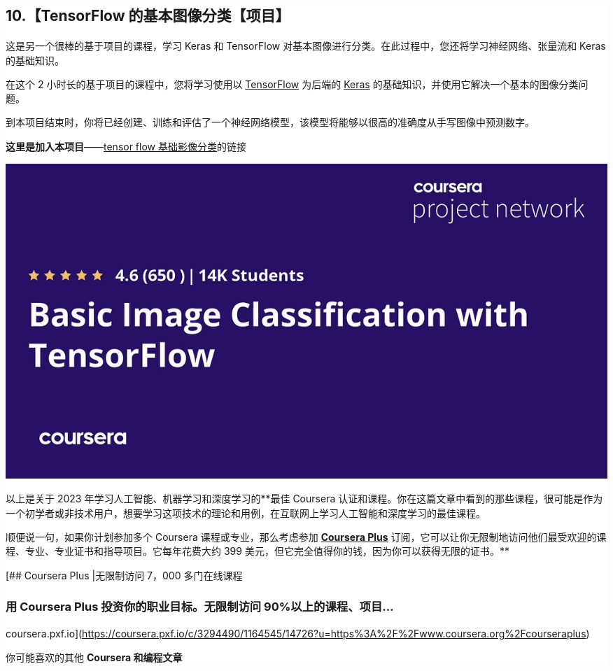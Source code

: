
## 10.【TensorFlow 的基本图像分类【项目】

这是另一个很棒的基于项目的课程，学习 Keras 和 TensorFlow 对基本图像进行分类。在此过程中，您还将学习神经网络、张量流和 Keras 的基础知识。

在这个 2 小时长的基于项目的课程中，您将学习使用以 [TensorFlow](https://javarevisited.blogspot.com/2018/08/top-5-tensorflow-and-machine-learning-courses-online-programmers.html) 为后端的 [Keras](/javarevisited/5-best-pytorch-and-keras-courses-for-deep-learning-in-2021-c9ba377b1170) 的基础知识，并使用它解决一个基本的图像分类问题。

到本项目结束时，你将已经创建、训练和评估了一个神经网络模型，该模型将能够以很高的准确度从手写图像中预测数字。

**这里是加入本项目**——[tensor flow 基础影像分类](https://coursera.pxf.io/c/3294490/1164545/14726?u=https%3A%2F%2Fwww.coursera.org%2Fprojects%2Ftensorflow-beginner-basic-image-classification)的链接

[![](img/0bb76fbd5d78656d9deae1b5719c6983.png)](https://coursera.pxf.io/c/3294490/1164545/14726?u=https%3A%2F%2Fwww.coursera.org%2Fprojects%2Ftensorflow-beginner-basic-image-classification)

以上是关于 2023 年学习人工智能、机器学习和深度学习的**最佳 Coursera 认证和课程。你在这篇文章中看到的那些课程，很可能是作为一个初学者或非技术用户，想要学习这项技术的理论和用例，在互联网上学习人工智能和深度学习的最佳课程。

顺便说一句，如果你计划参加多个 Coursera 课程或专业，那么考虑参加 [**Coursera Plus**](https://coursera.pxf.io/c/3294490/1164545/14726?u=https%3A%2F%2Fwww.coursera.org%2Fcourseraplus) 订阅，它可以让你无限制地访问他们最受欢迎的课程、专业、专业证书和指导项目。它每年花费大约 399 美元，但它完全值得你的钱，因为你可以获得无限的证书。**

[](https://coursera.pxf.io/c/3294490/1164545/14726?u=https%3A%2F%2Fwww.coursera.org%2Fcourseraplus) [## Coursera Plus |无限制访问 7，000 多门在线课程

### 用 Coursera Plus 投资你的职业目标。无限制访问 90%以上的课程、项目…

coursera.pxf.io](https://coursera.pxf.io/c/3294490/1164545/14726?u=https%3A%2F%2Fwww.coursera.org%2Fcourseraplus) 

你可能喜欢的其他 **Coursera 和编程文章**
